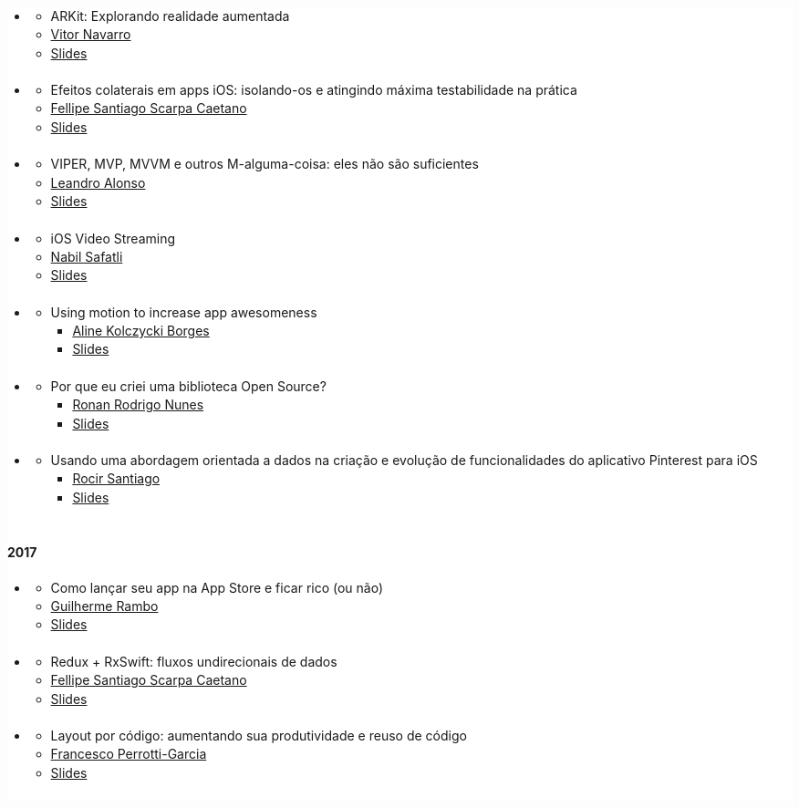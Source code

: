    * - ARKit: Explorando realidade aumentada  
	  + [Vitor Navarro](https://twitter.com/vitor_navarro)  
	  + [Slides]()
  <br/> <br/>
  
   * - Efeitos colaterais em apps iOS: isolando-os e atingindo máxima testabilidade na prática  
	  + [Fellipe Santiago Scarpa Caetano](https://twitter.com/fellipecaetano_)  
	  + [Slides]()
  <br/> <br/>
   
   * - VIPER, MVP, MVVM e outros M-alguma-coisa: eles não são suficientes  
	  + [Leandro Alonso](https://twitter.com/leandrow)  
	  + [Slides]()
  <br/> <br/>
  
   * - iOS Video Streaming  
	  + [Nabil Safatli](https://twitter.com/@nabil_safatli)  
	  + [Slides]()
  <br/> <br/>
  
  * - Using motion to increase app awesomeness 
	  + [Aline Kolczycki Borges](https://twitter.com/@alieeen)  
	  + [Slides]()
  <br/> <br/>
  
  * - Por que eu criei uma biblioteca Open Source?
	  + [Ronan Rodrigo Nunes](https://twitter.com/ronanrodrigoo)  
	  + [Slides](https://speakerdeck.com/ronanrodrigo/por-que-eu-criei-uma-biblioteca-open-source)
  <br/> <br/>
  
  * - Usando uma abordagem orientada a dados na criação e evolução de funcionalidades do aplicativo Pinterest para iOS  
	  + [Rocir Santiago](https://twitter.com/@rmls)  
	  + [Slides]()
  <br/> <br/>
  

#### 2017

   * - Como lançar seu app na App Store e ficar rico (ou não)  
	  + [Guilherme Rambo](https://github.com/insidegui)  
	  + [Slides](https://www.slideshare.net/tdc-globalcode/tdc2017-so-paulo-trilha-ios-how-we-figured-out-we-had-a-sre-team-at-como-lanar-seu-app-na-app-store-e-ficar-rico-ou-no)
  <br/> <br/>
  
   * - Redux + RxSwift: fluxos undirecionais de dados  
	  + [Fellipe Santiago Scarpa Caetano](https://twitter.com/fellipecaetano_)  
	  + [Slides](https://pt.slideshare.net/tdc-globalcode/tdc2017-so-paulo-trilha-ios-how-we-figured-out-we-had-a-sre-team-at-redux-rxswift-fluxos-undirecionais-de-dados)
  <br/> <br/>
  
   * - Layout por código: aumentando sua produtividade e reuso de código  
	  + [Francesco Perrotti-Garcia](https://github.com/fpg1503)  
	  + [Slides]()
  <br/> <br/>
  
